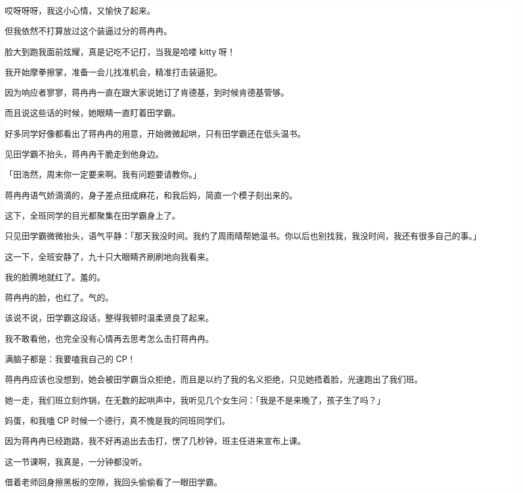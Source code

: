 
哎呀呀呀，我这小心情，又愉快了起来。


但我依然不打算放过这个装逼过分的蒋冉冉。


脸大到跑我面前炫耀，真是记吃不记打，当我是哈喽 kitty 呀！


我开始摩拳擦掌，准备一会儿找准机会，精准打击装逼犯。


因为响应者寥寥，蒋冉冉一直在跟大家说她订了肯德基，到时候肯德基管够。


而且说这些话的时候，她眼睛一直盯着田学霸。


好多同学好像都看出了蒋冉冉的用意，开始微微起哄，只有田学霸还在低头温书。


见田学霸不抬头，蒋冉冉干脆走到他身边。


「田浩然，周末你一定要来啊。我有问题要请教你。」


蒋冉冉语气娇滴滴的，身子差点扭成麻花，和我后妈，简直一个模子刻出来的。


这下，全班同学的目光都聚集在田学霸身上了。


只见田学霸微微抬头，语气平静：「那天我没时间。我约了周雨晴帮她温书。你以后也别找我，我没时间，我还有很多自己的事。」


这一下，全班安静了，九十只大眼睛齐刷刷地向我看来。


我的脸腾地就红了。羞的。


蒋冉冉的脸，也红了。气的。


该说不说，田学霸这段话，整得我顿时温柔贤良了起来。


我不敢看他，也完全没有心情再去思考怎么击打蒋冉冉。


满脑子都是：我要嗑我自己的 CP！


蒋冉冉应该也没想到，她会被田学霸当众拒绝，而且是以约了我的名义拒绝，只见她捂着脸，光速跑出了我们班。


她一走，我们班立刻炸锅，在无数的起哄声中，我听见几个女生问：「我是不是来晚了，孩子生了吗？」


妈蛋，和我嗑 CP 时候一个德行，真不愧是我的同班同学们。


因为蒋冉冉已经跑路，我不好再追出去击打，愣了几秒钟，班主任进来宣布上课。


这一节课啊，我真是，一分钟都没听。


借着老师回身擦黑板的空隙，我回头偷偷看了一眼田学霸。

